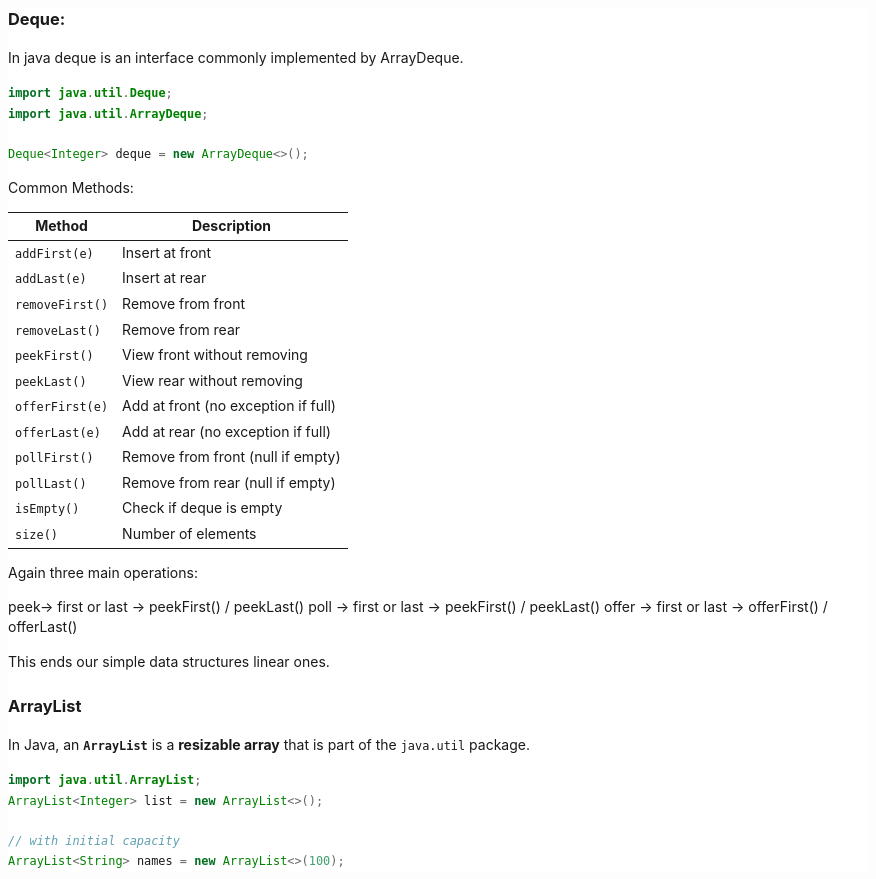 ### Deque:

In java deque is an interface commonly implemented by ArrayDeque.

```java
import java.util.Deque;
import java.util.ArrayDeque;

Deque<Integer> deque = new ArrayDeque<>();
```

Common Methods:

|Method|Description|
|---|---|
|`addFirst(e)`|Insert at front|
|`addLast(e)`|Insert at rear|
|`removeFirst()`|Remove from front|
|`removeLast()`|Remove from rear|
|`peekFirst()`|View front without removing|
|`peekLast()`|View rear without removing|
|`offerFirst(e)`|Add at front (no exception if full)|
|`offerLast(e)`|Add at rear (no exception if full)|
|`pollFirst()`|Remove from front (null if empty)|
|`pollLast()`|Remove from rear (null if empty)|
|`isEmpty()`|Check if deque is empty|
|`size()`|Number of elements|
Again three main operations:

peek-> first or last -> peekFirst() / peekLast()
poll -> first or last -> peekFirst() / peekLast()
offer -> first or last -> offerFirst() / offerLast()

This ends our simple data structures linear ones.

### ArrayList

In Java, an **`ArrayList`** is a **resizable array** that is part of the `java.util` package.

```java
import java.util.ArrayList;
ArrayList<Integer> list = new ArrayList<>();

// with initial capacity
ArrayList<String> names = new ArrayList<>(100);
```
